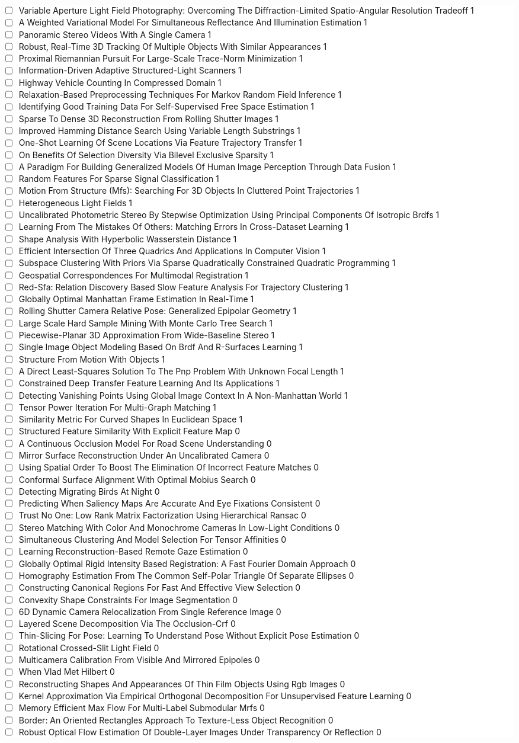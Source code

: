 - [ ] Variable Aperture Light Field Photography: Overcoming The Diffraction-Limited Spatio-Angular Resolution Tradeoff	1
- [ ] A Weighted Variational Model For Simultaneous Reflectance And Illumination Estimation	1
- [ ] Panoramic Stereo Videos With A Single Camera	1
- [ ] Robust, Real-Time 3D Tracking Of Multiple Objects With Similar Appearances	1
- [ ] Proximal Riemannian Pursuit For Large-Scale Trace-Norm Minimization	1
- [ ] Information-Driven Adaptive Structured-Light Scanners	1
- [ ] Highway Vehicle Counting In Compressed Domain	1
- [ ] Relaxation-Based Preprocessing Techniques For Markov Random Field Inference	1
- [ ] Identifying Good Training Data For Self-Supervised Free Space Estimation	1
- [ ] Sparse To Dense 3D Reconstruction From Rolling Shutter Images	1
- [ ] Improved Hamming Distance Search Using Variable Length Substrings	1
- [ ] One-Shot Learning Of Scene Locations Via Feature Trajectory Transfer	1
- [ ] On Benefits Of Selection Diversity Via Bilevel Exclusive Sparsity	1
- [ ] A Paradigm For Building Generalized Models Of Human Image Perception Through Data Fusion	1
- [ ] Random Features For Sparse Signal Classification	1
- [ ] Motion From Structure (Mfs): Searching For 3D Objects In Cluttered Point Trajectories	1
- [ ] Heterogeneous Light Fields	1
- [ ] Uncalibrated Photometric Stereo By Stepwise Optimization Using Principal Components Of Isotropic Brdfs	1
- [ ] Learning From The Mistakes Of Others: Matching Errors In Cross-Dataset Learning	1
- [ ] Shape Analysis With Hyperbolic Wasserstein Distance	1
- [ ] Efficient Intersection Of Three Quadrics And Applications In Computer Vision	1
- [ ] Subspace Clustering With Priors Via Sparse Quadratically Constrained Quadratic Programming	1
- [ ] Geospatial Correspondences For Multimodal Registration	1
- [ ] Red-Sfa: Relation Discovery Based Slow Feature Analysis For Trajectory Clustering	1
- [ ] Globally Optimal Manhattan Frame Estimation In Real-Time	1
- [ ] Rolling Shutter Camera Relative Pose: Generalized Epipolar Geometry	1
- [ ] Large Scale Hard Sample Mining With Monte Carlo Tree Search	1
- [ ] Piecewise-Planar 3D Approximation From Wide-Baseline Stereo	1
- [ ] Single Image Object Modeling Based On Brdf And R-Surfaces Learning	1
- [ ] Structure From Motion With Objects	1
- [ ] A Direct Least-Squares Solution To The Pnp Problem With Unknown Focal Length	1
- [ ] Constrained Deep Transfer Feature Learning And Its Applications	1
- [ ] Detecting Vanishing Points Using Global Image Context In A Non-Manhattan World	1
- [ ] Tensor Power Iteration For Multi-Graph Matching	1
- [ ] Similarity Metric For Curved Shapes In Euclidean Space	1
- [ ] Structured Feature Similarity With Explicit Feature Map	0
- [ ] A Continuous Occlusion Model For Road Scene Understanding	0
- [ ] Mirror Surface Reconstruction Under An Uncalibrated Camera	0
- [ ] Using Spatial Order To Boost The Elimination Of Incorrect Feature Matches	0
- [ ] Conformal Surface Alignment With Optimal Mobius Search	0
- [ ] Detecting Migrating Birds At Night	0
- [ ] Predicting When Saliency Maps Are Accurate And Eye Fixations Consistent	0
- [ ] Trust No One: Low Rank Matrix Factorization Using Hierarchical Ransac	0
- [ ] Stereo Matching With Color And Monochrome Cameras In Low-Light Conditions	0
- [ ] Simultaneous Clustering And Model Selection For Tensor Affinities	0
- [ ] Learning Reconstruction-Based Remote Gaze Estimation	0
- [ ] Globally Optimal Rigid Intensity Based Registration: A Fast Fourier Domain Approach	0
- [ ] Homography Estimation From The Common Self-Polar Triangle Of Separate Ellipses	0
- [ ] Constructing Canonical Regions For Fast And Effective View Selection	0
- [ ] Convexity Shape Constraints For Image Segmentation	0
- [ ] 6D Dynamic Camera Relocalization From Single Reference Image	0
- [ ] Layered Scene Decomposition Via The Occlusion-Crf	0
- [ ] Thin-Slicing For Pose: Learning To Understand Pose Without Explicit Pose Estimation	0
- [ ] Rotational Crossed-Slit Light Field	0
- [ ] Multicamera Calibration From Visible And Mirrored Epipoles	0
- [ ] When Vlad Met Hilbert	0
- [ ] Reconstructing Shapes And Appearances Of Thin Film Objects Using Rgb Images	0
- [ ] Kernel Approximation Via Empirical Orthogonal Decomposition For Unsupervised Feature Learning	0
- [ ] Memory Efficient Max Flow For Multi-Label Submodular Mrfs	0
- [ ] Border: An Oriented Rectangles Approach To Texture-Less Object Recognition	0
- [ ] Robust Optical Flow Estimation Of Double-Layer Images Under Transparency Or Reflection	0